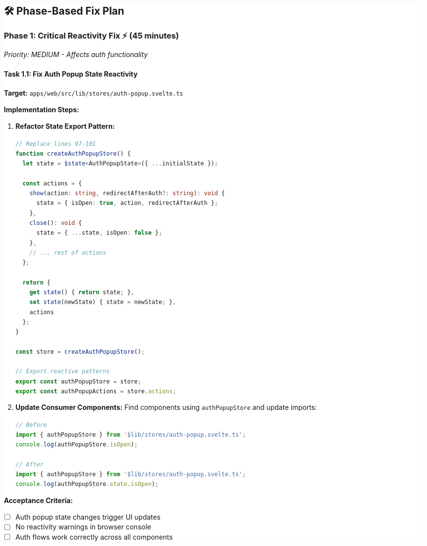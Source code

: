 ## 🛠️ **Phase-Based Fix Plan**

### **Phase 1: Critical Reactivity Fix** ⚡ (45 minutes)
*Priority: MEDIUM - Affects auth functionality*

#### **Task 1.1: Fix Auth Popup State Reactivity**
**Target:** `apps/web/src/lib/stores/auth-popup.svelte.ts`

**Implementation Steps:**
1. **Refactor State Export Pattern:**
   ```typescript
   // Replace lines 97-101
   function createAuthPopupStore() {
     let state = $state<AuthPopupState>({ ...initialState });

     const actions = {
       show(action: string, redirectAfterAuth?: string): void {
         state = { isOpen: true, action, redirectAfterAuth };
       },
       close(): void {
         state = { ...state, isOpen: false };
       },
       // ... rest of actions
     };

     return {
       get state() { return state; },
       set state(newState) { state = newState; },
       actions
     };
   }

   const store = createAuthPopupStore();

   // Export reactive patterns
   export const authPopupStore = store;
   export const authPopupActions = store.actions;
   ```

2. **Update Consumer Components:**
   Find components using `authPopupStore` and update imports:
   ```typescript
   // Before
   import { authPopupStore } from '$lib/stores/auth-popup.svelte.ts';
   console.log(authPopupStore.isOpen);

   // After
   import { authPopupStore } from '$lib/stores/auth-popup.svelte.ts';
   console.log(authPopupStore.state.isOpen);
   ```

**Acceptance Criteria:**
- [ ] Auth popup state changes trigger UI updates
- [ ] No reactivity warnings in browser console
- [ ] Auth flows work correctly across all components
